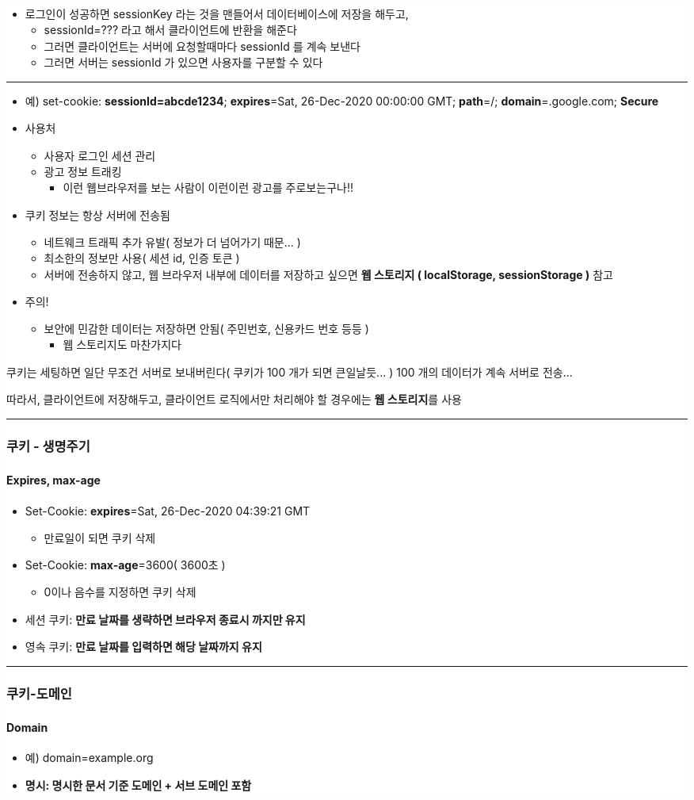 - 로그인이 성공하면 sessionKey 라는 것을 맨들어서 데이터베이스에 저장을 해두고, 
  - sessionId=??? 라고 해서 클라이언트에 반환을 해준다
  - 그러면 클라이언트는 서버에 요청할때마다 sessionId 를 계속 보낸다
  - 그러면 서버는 sessionId 가 있으면 사용자를 구분할 수 있다

---

- 예) set-cookie: **sessionId=abcde1234**; **expires**=Sat, 26-Dec-2020 00:00:00 GMT; **path**=/; **domain**=.google.com; **Secure**


- 사용처
  - 사용자 로그인 세션 관리
  - 광고 정보 트래킹
    - 이런 웹브라우저를 보는 사람이 이런이런 광고를 주로보는구나!!


- 쿠키 정보는 항상 서버에 전송됨
  - 네트웨크 트래픽 추가 유발( 정보가 더 넘어가기 때문... )
  - 최소한의 정보만 사용( 세션 id, 인증 토큰 )
  - 서버에 전송하지 않고, 웹 브라우저 내부에 데이터를 저장하고 싶으면 **웹 스토리지 ( localStorage, sessionStorage )** 참고


- 주의!
  - 보안에 민감한 데이터는 저장하면 안됨( 주민번호, 신용카드 번호 등등 )
    - 웹 스토리지도 마찬가지다

쿠키는 세팅하면 일단 무조건 서버로 보내버린다( 쿠키가 100 개가 되면 큰일날듯... )
100 개의 데이터가 계속 서버로 전송...

따라서, 클라이언트에 저장해두고, 클라이언트 로직에서만 처리해야 할 경우에는 **웹 스토리지**를 사용 

---

### 쿠키 - 생명주기
#### Expires, max-age

- Set-Cookie: **expires**=Sat, 26-Dec-2020 04:39:21 GMT
  - 만료일이 되면 쿠키 삭제


- Set-Cookie: **max-age**=3600( 3600초 )
  - 0이나 음수를 지정하면 쿠키 삭제


- 세션 쿠키: **만료 날짜를 생략하면 브라우저 종료시 까지만 유지**


- 영속 쿠키: **만료 날짜를 입력하면 해당 날짜까지 유지**

---

### 쿠키-도메인
#### Domain

- 예) domain=example.org


- **명시: 명시한 문서 기준 도메인 + 서브 도메인 포함**
